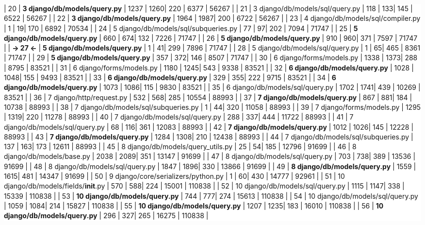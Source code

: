 | 20 | **3 django/db/models/query.py** | 1237 | 1260| 220 | 6377 | 56267 | 
| 21 | 3 django/db/models/sql/query.py | 118 | 133| 145 | 6522 | 56267 | 
| 22 | **3 django/db/models/query.py** | 1964 | 1987| 200 | 6722 | 56267 | 
| 23 | 4 django/db/models/sql/compiler.py | 1 | 19| 170 | 6892 | 70534 | 
| 24 | 5 django/db/models/sql/subqueries.py | 77 | 97| 202 | 7094 | 71747 | 
| 25 | **5 django/db/models/query.py** | 660 | 674| 132 | 7226 | 71747 | 
| 26 | **5 django/db/models/query.py** | 910 | 960| 371 | 7597 | 71747 | 
| **-> 27 <-** | **5 django/db/models/query.py** | 1 | 41| 299 | 7896 | 71747 | 
| 28 | 5 django/db/models/sql/query.py | 1 | 65| 465 | 8361 | 71747 | 
| 29 | **5 django/db/models/query.py** | 357 | 372| 146 | 8507 | 71747 | 
| 30 | 6 django/forms/models.py | 1338 | 1373| 288 | 8795 | 83521 | 
| 31 | 6 django/forms/models.py | 1180 | 1245| 543 | 9338 | 83521 | 
| 32 | **6 django/db/models/query.py** | 1028 | 1048| 155 | 9493 | 83521 | 
| 33 | **6 django/db/models/query.py** | 329 | 355| 222 | 9715 | 83521 | 
| 34 | **6 django/db/models/query.py** | 1073 | 1086| 115 | 9830 | 83521 | 
| 35 | 6 django/db/models/sql/query.py | 1702 | 1741| 439 | 10269 | 83521 | 
| 36 | 7 django/http/request.py | 532 | 568| 285 | 10554 | 88993 | 
| 37 | **7 django/db/models/query.py** | 867 | 881| 184 | 10738 | 88993 | 
| 38 | 7 django/db/models/sql/subqueries.py | 1 | 44| 320 | 11058 | 88993 | 
| 39 | 7 django/forms/models.py | 1295 | 1319| 220 | 11278 | 88993 | 
| 40 | 7 django/db/models/sql/query.py | 288 | 337| 444 | 11722 | 88993 | 
| 41 | 7 django/db/models/sql/query.py | 68 | 116| 361 | 12083 | 88993 | 
| 42 | **7 django/db/models/query.py** | 1012 | 1026| 145 | 12228 | 88993 | 
| 43 | **7 django/db/models/query.py** | 1284 | 1308| 210 | 12438 | 88993 | 
| 44 | 7 django/db/models/sql/subqueries.py | 137 | 163| 173 | 12611 | 88993 | 
| 45 | 8 django/db/models/query_utils.py | 25 | 54| 185 | 12796 | 91699 | 
| 46 | 8 django/db/models/base.py | 2038 | 2089| 351 | 13147 | 91699 | 
| 47 | 8 django/db/models/sql/query.py | 703 | 738| 389 | 13536 | 91699 | 
| 48 | 8 django/db/models/sql/query.py | 1847 | 1896| 330 | 13866 | 91699 | 
| 49 | **8 django/db/models/query.py** | 1559 | 1615| 481 | 14347 | 91699 | 
| 50 | 9 django/core/serializers/python.py | 1 | 60| 430 | 14777 | 92961 | 
| 51 | 10 django/db/models/fields/__init__.py | 570 | 588| 224 | 15001 | 110838 | 
| 52 | 10 django/db/models/sql/query.py | 1115 | 1147| 338 | 15339 | 110838 | 
| 53 | **10 django/db/models/query.py** | 744 | 777| 274 | 15613 | 110838 | 
| 54 | 10 django/db/models/sql/query.py | 1059 | 1084| 214 | 15827 | 110838 | 
| 55 | **10 django/db/models/query.py** | 1207 | 1235| 183 | 16010 | 110838 | 
| 56 | **10 django/db/models/query.py** | 296 | 327| 265 | 16275 | 110838 | 